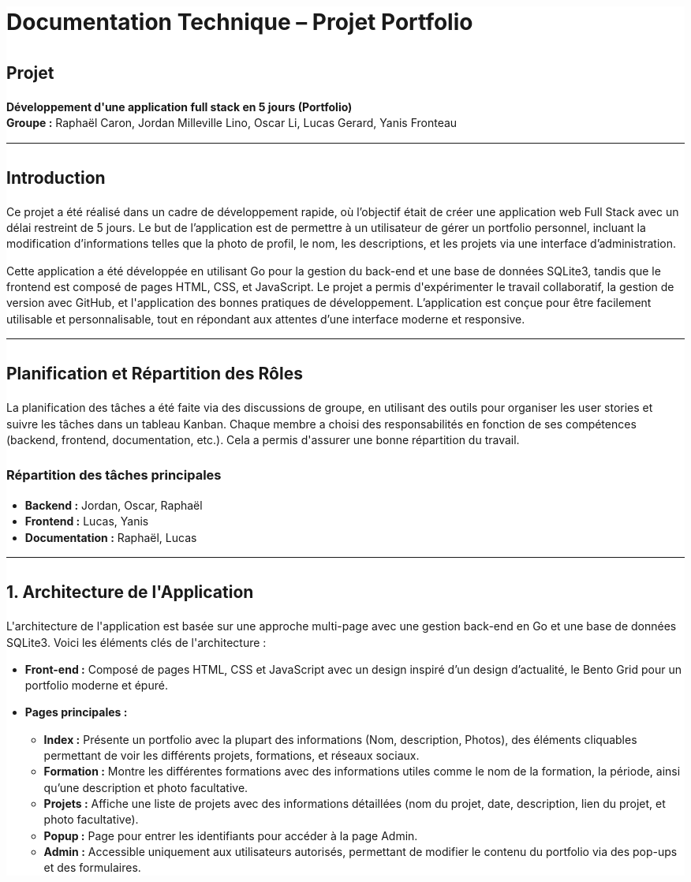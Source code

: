 # Documentation Technique – Projet Portfolio

## Projet
**Développement d'une application full stack en 5 jours (Portfolio)**  
**Groupe :** Raphaël Caron, Jordan Milleville Lino, Oscar Li, Lucas Gerard, Yanis Fronteau

---

## Introduction

Ce projet a été réalisé dans un cadre de développement rapide, où l’objectif était de créer une application web Full Stack avec un délai restreint de 5 jours. Le but de l’application est de permettre à un utilisateur de gérer un portfolio personnel, incluant la modification d’informations telles que la photo de profil, le nom, les descriptions, et les projets via une interface d’administration.

Cette application a été développée en utilisant Go pour la gestion du back-end et une base de données SQLite3, tandis que le frontend est composé de pages HTML, CSS, et JavaScript. Le projet a permis d'expérimenter le travail collaboratif, la gestion de version avec GitHub, et l'application des bonnes pratiques de développement. L’application est conçue pour être facilement utilisable et personnalisable, tout en répondant aux attentes d’une interface moderne et responsive.

---

## Planification et Répartition des Rôles

La planification des tâches a été faite via des discussions de groupe, en utilisant des outils pour organiser les user stories et suivre les tâches dans un tableau Kanban. Chaque membre a choisi des responsabilités en fonction de ses compétences (backend, frontend, documentation, etc.). Cela a permis d'assurer une bonne répartition du travail.

### Répartition des tâches principales
- **Backend :** Jordan, Oscar, Raphaël
- **Frontend :** Lucas, Yanis
- **Documentation :** Raphaël, Lucas

---

## 1. Architecture de l'Application

L'architecture de l'application est basée sur une approche multi-page avec une gestion back-end en Go et une base de données SQLite3. Voici les éléments clés de l'architecture :

- **Front-end :** Composé de pages HTML, CSS et JavaScript avec un design inspiré d’un design d’actualité, le Bento Grid pour un portfolio moderne et épuré.

- **Pages principales :**
  - **Index :** Présente un portfolio avec la plupart des informations (Nom, description, Photos), des éléments cliquables permettant de voir les différents projets, formations, et réseaux sociaux.
  - **Formation :** Montre les différentes formations avec des informations utiles comme le nom de la formation, la période, ainsi qu’une description et photo facultative.
  - **Projets :** Affiche une liste de projets avec des informations détaillées (nom du projet, date, description, lien du projet, et photo facultative).
  - **Popup :** Page pour entrer les identifiants pour accéder à la page Admin.
  - **Admin :** Accessible uniquement aux utilisateurs autorisés, permettant de modifier le contenu du portfolio via des pop-ups et des formulaires.
